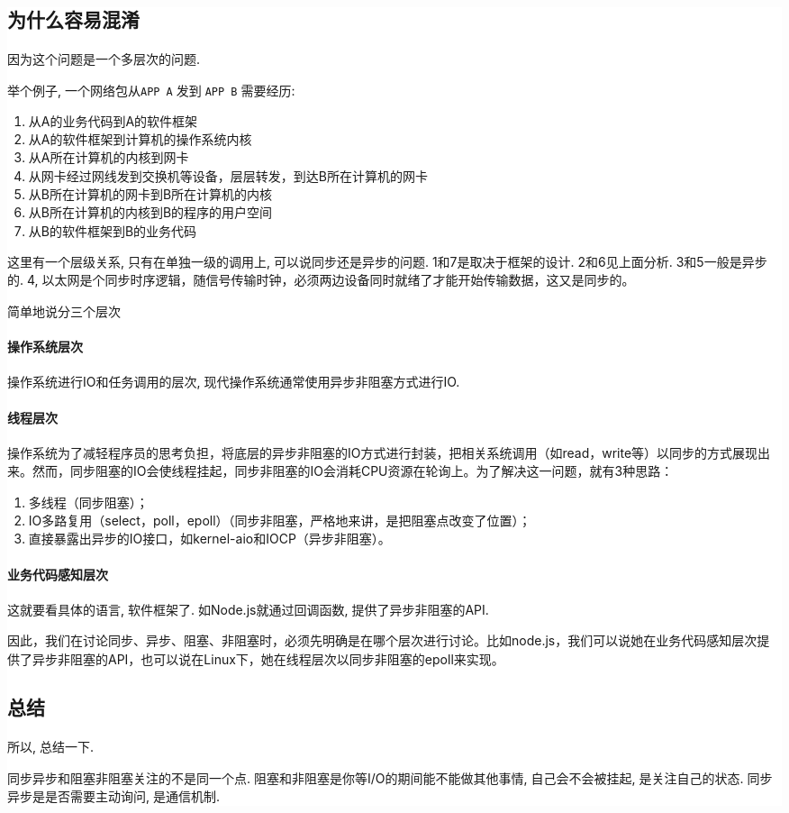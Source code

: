 ## <a id="3">为什么容易混淆</a>

因为这个问题是一个多层次的问题. 

举个例子, 一个网络包从`APP A` 发到 `APP B` 需要经历:

1. 从A的业务代码到A的软件框架
2. 从A的软件框架到计算机的操作系统内核
3. 从A所在计算机的内核到网卡
4. 从网卡经过网线发到交换机等设备，层层转发，到达B所在计算机的网卡
5. 从B所在计算机的网卡到B所在计算机的内核
6. 从B所在计算机的内核到B的程序的用户空间
7. 从B的软件框架到B的业务代码

这里有一个层级关系, 只有在单独一级的调用上, 可以说同步还是异步的问题. 1和7是取决于框架的设计. 2和6见上面分析. 3和5一般是异步的. 4, 以太网是个同步时序逻辑，随信号传输时钟，必须两边设备同时就绪了才能开始传输数据，这又是同步的。 

简单地说分三个层次

#### 操作系统层次

操作系统进行IO和任务调用的层次, 现代操作系统通常使用异步非阻塞方式进行IO.

#### 线程层次

操作系统为了减轻程序员的思考负担，将底层的异步非阻塞的IO方式进行封装，把相关系统调用（如read，write等）以同步的方式展现出来。然而，同步阻塞的IO会使线程挂起，同步非阻塞的IO会消耗CPU资源在轮询上。为了解决这一问题，就有3种思路：

1. 多线程（同步阻塞）；
2. IO多路复用（select，poll，epoll）（同步非阻塞，严格地来讲，是把阻塞点改变了位置）；
3. 直接暴露出异步的IO接口，如kernel-aio和IOCP（异步非阻塞）。

#### 业务代码感知层次

这就要看具体的语言, 软件框架了. 如Node.js就通过回调函数, 提供了异步非阻塞的API.

因此，我们在讨论同步、异步、阻塞、非阻塞时，必须先明确是在哪个层次进行讨论。比如node.js，我们可以说她在业务代码感知层次提供了异步非阻塞的API，也可以说在Linux下，她在线程层次以同步非阻塞的epoll来实现。 

## <a id="zongjie">总结</a>

所以, 总结一下. 

同步异步和阻塞非阻塞关注的不是同一个点. 阻塞和非阻塞是你等I/O的期间能不能做其他事情, 自己会不会被挂起, 是关注自己的状态. 同步异步是是否需要主动询问, 是通信机制. 